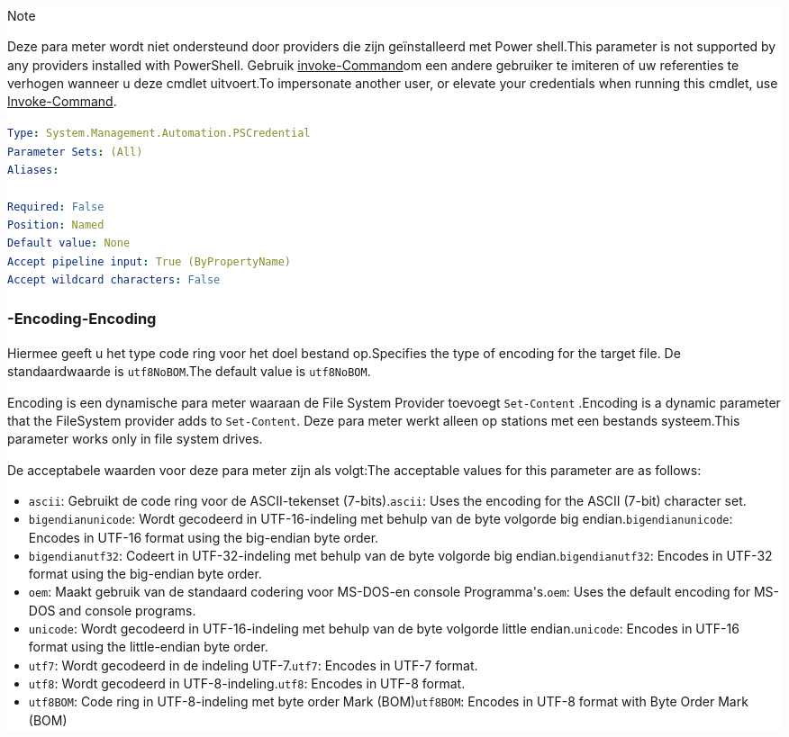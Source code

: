 > [!NOTE]
> <span data-ttu-id="e5e1a-146">Deze para meter wordt niet ondersteund door providers die zijn geïnstalleerd met Power shell.</span><span class="sxs-lookup"><span data-stu-id="e5e1a-146">This parameter is not supported by any providers installed with PowerShell.</span></span>
> <span data-ttu-id="e5e1a-147">Gebruik [invoke-Command](../Microsoft.PowerShell.Core/Invoke-Command.md)om een andere gebruiker te imiteren of uw referenties te verhogen wanneer u deze cmdlet uitvoert.</span><span class="sxs-lookup"><span data-stu-id="e5e1a-147">To impersonate another user, or elevate your credentials when running this cmdlet, use [Invoke-Command](../Microsoft.PowerShell.Core/Invoke-Command.md).</span></span>

```yaml
Type: System.Management.Automation.PSCredential
Parameter Sets: (All)
Aliases:

Required: False
Position: Named
Default value: None
Accept pipeline input: True (ByPropertyName)
Accept wildcard characters: False
```

### <span data-ttu-id="e5e1a-148">-Encoding</span><span class="sxs-lookup"><span data-stu-id="e5e1a-148">-Encoding</span></span>

<span data-ttu-id="e5e1a-149">Hiermee geeft u het type code ring voor het doel bestand op.</span><span class="sxs-lookup"><span data-stu-id="e5e1a-149">Specifies the type of encoding for the target file.</span></span> <span data-ttu-id="e5e1a-150">De standaardwaarde is `utf8NoBOM`.</span><span class="sxs-lookup"><span data-stu-id="e5e1a-150">The default value is `utf8NoBOM`.</span></span>

<span data-ttu-id="e5e1a-151">Encoding is een dynamische para meter waaraan de File System Provider toevoegt `Set-Content` .</span><span class="sxs-lookup"><span data-stu-id="e5e1a-151">Encoding is a dynamic parameter that the FileSystem provider adds to `Set-Content`.</span></span> <span data-ttu-id="e5e1a-152">Deze para meter werkt alleen op stations met een bestands systeem.</span><span class="sxs-lookup"><span data-stu-id="e5e1a-152">This parameter works only in file system drives.</span></span>

<span data-ttu-id="e5e1a-153">De acceptabele waarden voor deze para meter zijn als volgt:</span><span class="sxs-lookup"><span data-stu-id="e5e1a-153">The acceptable values for this parameter are as follows:</span></span>

- <span data-ttu-id="e5e1a-154">`ascii`: Gebruikt de code ring voor de ASCII-tekenset (7-bits).</span><span class="sxs-lookup"><span data-stu-id="e5e1a-154">`ascii`: Uses the encoding for the ASCII (7-bit) character set.</span></span>
- <span data-ttu-id="e5e1a-155">`bigendianunicode`: Wordt gecodeerd in UTF-16-indeling met behulp van de byte volgorde big endian.</span><span class="sxs-lookup"><span data-stu-id="e5e1a-155">`bigendianunicode`: Encodes in UTF-16 format using the big-endian byte order.</span></span>
- <span data-ttu-id="e5e1a-156">`bigendianutf32`: Codeert in UTF-32-indeling met behulp van de byte volgorde big endian.</span><span class="sxs-lookup"><span data-stu-id="e5e1a-156">`bigendianutf32`: Encodes in UTF-32 format using the big-endian byte order.</span></span>
- <span data-ttu-id="e5e1a-157">`oem`: Maakt gebruik van de standaard codering voor MS-DOS-en console Programma's.</span><span class="sxs-lookup"><span data-stu-id="e5e1a-157">`oem`: Uses the default encoding for MS-DOS and console programs.</span></span>
- <span data-ttu-id="e5e1a-158">`unicode`: Wordt gecodeerd in UTF-16-indeling met behulp van de byte volgorde little endian.</span><span class="sxs-lookup"><span data-stu-id="e5e1a-158">`unicode`: Encodes in UTF-16 format using the little-endian byte order.</span></span>
- <span data-ttu-id="e5e1a-159">`utf7`: Wordt gecodeerd in de indeling UTF-7.</span><span class="sxs-lookup"><span data-stu-id="e5e1a-159">`utf7`: Encodes in UTF-7 format.</span></span>
- <span data-ttu-id="e5e1a-160">`utf8`: Wordt gecodeerd in UTF-8-indeling.</span><span class="sxs-lookup"><span data-stu-id="e5e1a-160">`utf8`: Encodes in UTF-8 format.</span></span>
- <span data-ttu-id="e5e1a-161">`utf8BOM`: Code ring in UTF-8-indeling met byte order Mark (BOM)</span><span class="sxs-lookup"><span data-stu-id="e5e1a-161">`utf8BOM`: Encodes in UTF-8 format with Byte Order Mark (BOM)</span></span>